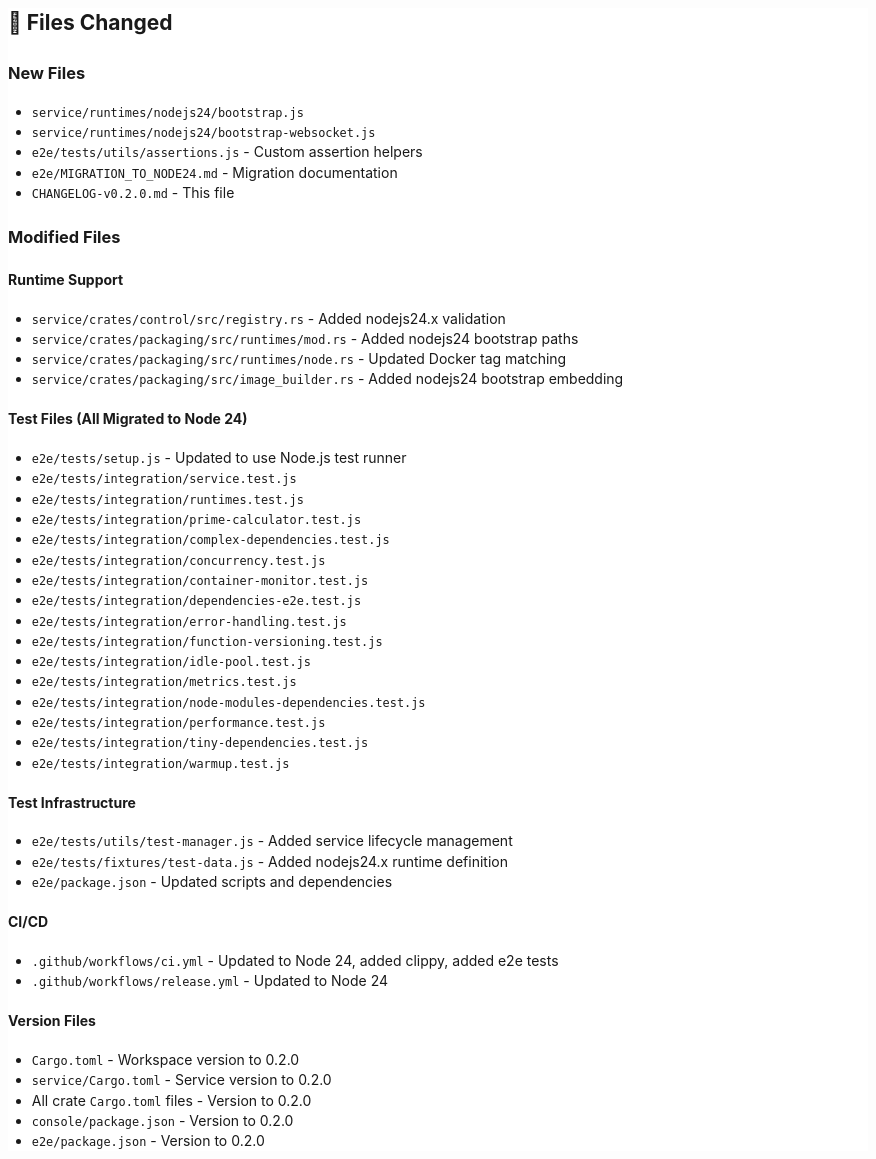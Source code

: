 ## 📝 Files Changed

### New Files
- `service/runtimes/nodejs24/bootstrap.js`
- `service/runtimes/nodejs24/bootstrap-websocket.js`
- `e2e/tests/utils/assertions.js` - Custom assertion helpers
- `e2e/MIGRATION_TO_NODE24.md` - Migration documentation
- `CHANGELOG-v0.2.0.md` - This file

### Modified Files

#### Runtime Support
- `service/crates/control/src/registry.rs` - Added nodejs24.x validation
- `service/crates/packaging/src/runtimes/mod.rs` - Added nodejs24 bootstrap paths
- `service/crates/packaging/src/runtimes/node.rs` - Updated Docker tag matching
- `service/crates/packaging/src/image_builder.rs` - Added nodejs24 bootstrap embedding

#### Test Files (All Migrated to Node 24)
- `e2e/tests/setup.js` - Updated to use Node.js test runner
- `e2e/tests/integration/service.test.js`
- `e2e/tests/integration/runtimes.test.js`
- `e2e/tests/integration/prime-calculator.test.js`
- `e2e/tests/integration/complex-dependencies.test.js`
- `e2e/tests/integration/concurrency.test.js`
- `e2e/tests/integration/container-monitor.test.js`
- `e2e/tests/integration/dependencies-e2e.test.js`
- `e2e/tests/integration/error-handling.test.js`
- `e2e/tests/integration/function-versioning.test.js`
- `e2e/tests/integration/idle-pool.test.js`
- `e2e/tests/integration/metrics.test.js`
- `e2e/tests/integration/node-modules-dependencies.test.js`
- `e2e/tests/integration/performance.test.js`
- `e2e/tests/integration/tiny-dependencies.test.js`
- `e2e/tests/integration/warmup.test.js`

#### Test Infrastructure
- `e2e/tests/utils/test-manager.js` - Added service lifecycle management
- `e2e/tests/fixtures/test-data.js` - Added nodejs24.x runtime definition
- `e2e/package.json` - Updated scripts and dependencies

#### CI/CD
- `.github/workflows/ci.yml` - Updated to Node 24, added clippy, added e2e tests
- `.github/workflows/release.yml` - Updated to Node 24

#### Version Files
- `Cargo.toml` - Workspace version to 0.2.0
- `service/Cargo.toml` - Service version to 0.2.0
- All crate `Cargo.toml` files - Version to 0.2.0
- `console/package.json` - Version to 0.2.0
- `e2e/package.json` - Version to 0.2.0
